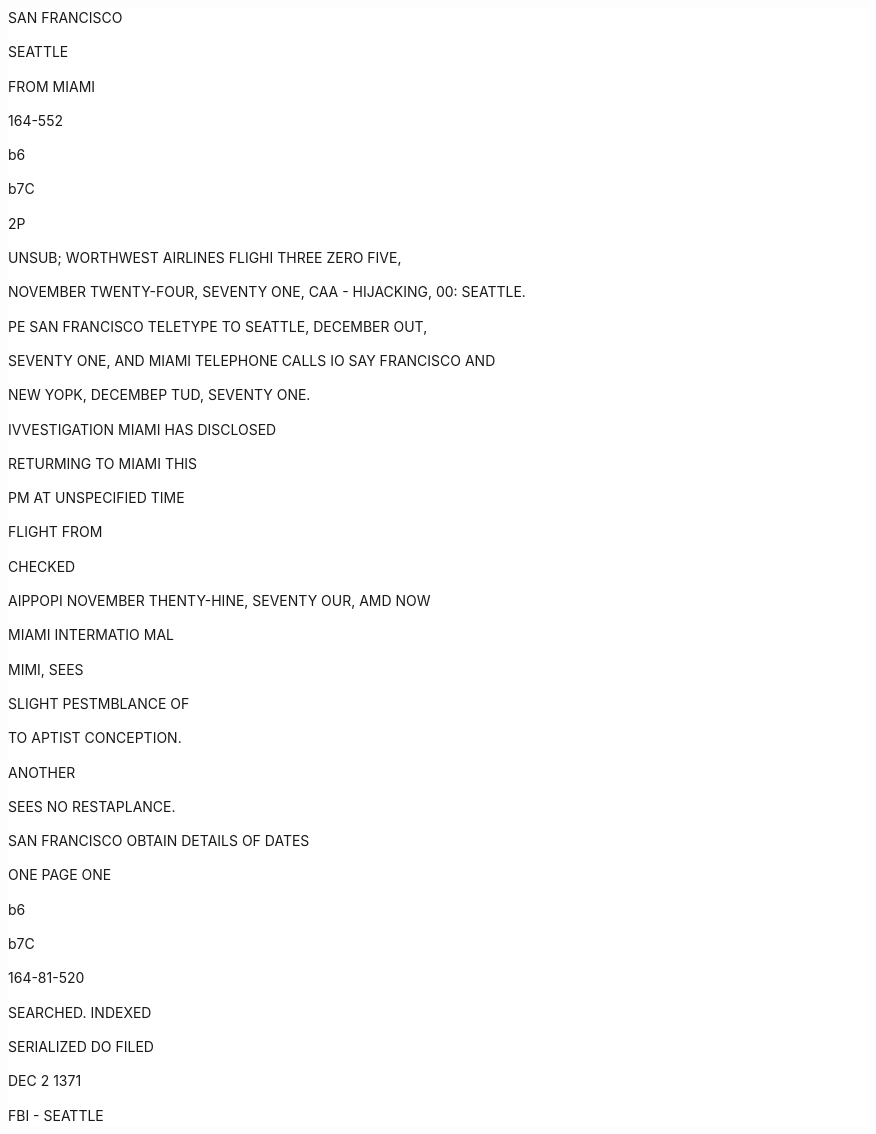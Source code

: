 SAN FRANCISCO

SEATTLE

FROM MIAMI

164-552

b6

b7C

2P

UNSUB; WORTHWEST AIRLINES FLIGHI THREE ZERO FIVE,

NOVEMBER TWENTY-FOUR, SEVENTY ONE, CAA - HIJACKING, 00: SEATTLE.

PE SAN FRANCISCO TELETYPE TO SEATTLE, DECEMBER OUT,

SEVENTY ONE, AND MIAMI TELEPHONE CALLS IO SAY FRANCISCO AND

NEW YOPK, DECEMBEP TUD, SEVENTY ONE.

IVVESTIGATION MIAMI HAS DISCLOSED

RETURMING TO MIAMI THIS

PM AT UNSPECIFIED TIME

FLIGHT FROM

CHECKED

AIPPOPI NOVEMBER THENTY-HINE, SEVENTY OUR, AMD NOW

MIAMI INTERMATIO MAL

MIMI, SEES

SLIGHT PESTMBLANCE OF

TO APTIST CONCEPTION.

ANOTHER

SEES NO RESTAPLANCE.

SAN FRANCISCO OBTAIN DETAILS OF DATES

ONE PAGE ONE

b6

b7C

164-81-520

SEARCHED. INDEXED

SERIALIZED DO FILED

DEC 2 1371

FBI - SEATTLE
